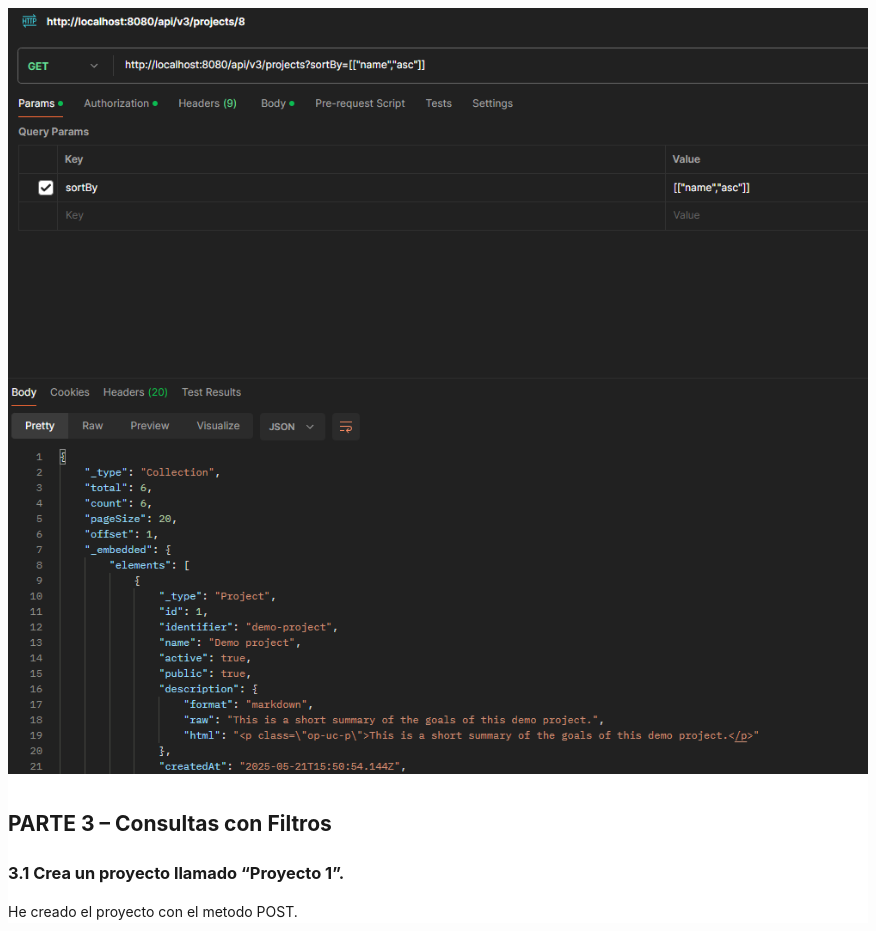 ![alt text](Capturas/image-13.png)

## PARTE 3 – Consultas con Filtros 
### 3.1 Crea un proyecto llamado “Proyecto 1”. 
He creado el proyecto con el metodo POST.
